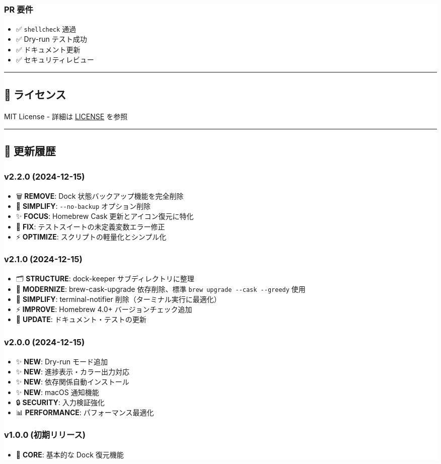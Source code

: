### PR 要件

- ✅ `shellcheck` 通過
- ✅ Dry-run テスト成功
- ✅ ドキュメント更新
- ✅ セキュリティレビュー

---

## 📜 ライセンス

MIT License - 詳細は [LICENSE](LICENSE) を参照

---

## 🔄 更新履歴

### v2.2.0 (2024-12-15)
- 🗑️ **REMOVE**: Dock 状態バックアップ機能を完全削除
- 🧹 **SIMPLIFY**: `--no-backup` オプション削除
- ✨ **FOCUS**: Homebrew Cask 更新とアイコン復元に特化
- 🔧 **FIX**: テストスイートの未定義変数エラー修正
- ⚡ **OPTIMIZE**: スクリプトの軽量化とシンプル化

### v2.1.0 (2024-12-15)
- 🗂️ **STRUCTURE**: dock-keeper サブディレクトリに整理
- 🚀 **MODERNIZE**: brew-cask-upgrade 依存削除、標準 `brew upgrade --cask --greedy` 使用
- 🧹 **SIMPLIFY**: terminal-notifier 削除（ターミナル実行に最適化）
- ⚡ **IMPROVE**: Homebrew 4.0+ バージョンチェック追加
- 📝 **UPDATE**: ドキュメント・テストの更新

### v2.0.0 (2024-12-15)
- ✨ **NEW**: Dry-run モード追加
- ✨ **NEW**: 進捗表示・カラー出力対応
- ✨ **NEW**: 依存関係自動インストール
- ✨ **NEW**: macOS 通知機能
- 🔒 **SECURITY**: 入力検証強化
- 📊 **PERFORMANCE**: パフォーマンス最適化

### v1.0.0 (初期リリース)
- 🎯 **CORE**: 基本的な Dock 復元機能 